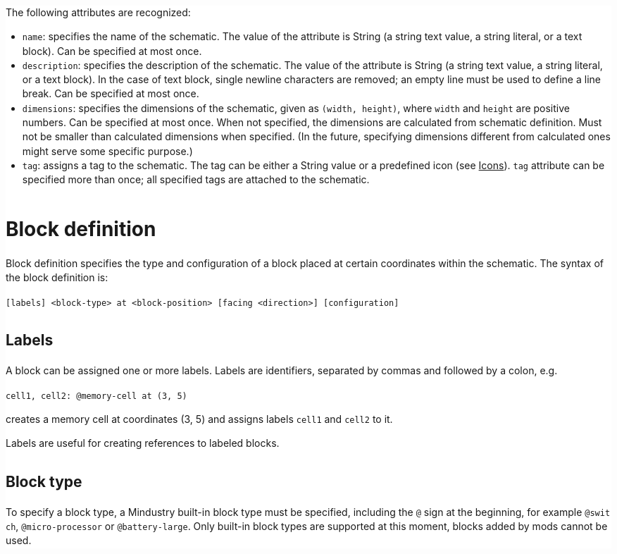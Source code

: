 The following attributes are recognized:

* `name`: specifies the name of the schematic. The value of the attribute is String (a string text value, a string 
  literal, or a text block). Can be specified at most once.
* `description`: specifies the description of the schematic. The value of the attribute is String (a string text 
  value, a string literal, or a text block). In the case of text block, single newline characters are removed; an empty
  line must be used to define a line break. Can be specified at most once.
* `dimensions`: specifies the dimensions of the schematic, given as `(width, height)`, where `width` and `height` 
  are positive numbers. Can be specified at most once. When not specified, the dimensions are calculated from 
  schematic definition. Must not be smaller than calculated dimensions when specified. (In the future, specifying 
  dimensions different from calculated ones might serve some specific purpose.)  
* `tag`: assigns a tag to the schematic. The tag can be either a String value or a predefined icon (see
  [Icons](SYNTAX-1-VARIABLES.markdown#constants-representing-built-in-icons)). `tag` attribute can be specified more than once; all 
  specified tags are attached to the schematic.  

# Block definition

Block definition specifies the type and configuration of a block placed at certain coordinates within the schematic. 
The syntax of the block definition is:

```
[labels] <block-type> at <block-position> [facing <direction>] [configuration]
```

## Labels

A block can be assigned one or more labels. Labels are identifiers, separated by commas and followed by a colon, e.g.

```
cell1, cell2: @memory-cell at (3, 5)
```

creates a memory cell at coordinates (3, 5) and assigns labels `cell1` and `cell2` to it.

Labels are useful for creating references to labeled blocks.

## Block type

To specify a block type, a Mindustry built-in block type must be specified, including the `@` sign at the beginning,
for example `@switch`, `@micro-processor` or `@battery-large`. Only built-in block types are supported at this 
moment, blocks added by mods cannot be used.
